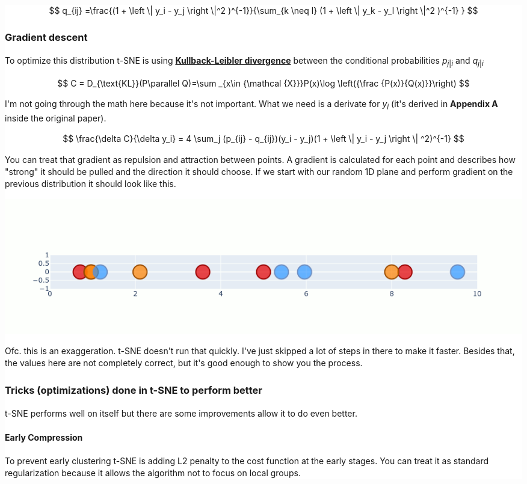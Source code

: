 $$
q_{ij} =\frac{(1 + \left \| y_i - y_j \right \|^2 )^{-1}}{\sum_{k \neq l} (1 + \left \| y_k - y_l \right \|^2 )^{-1} } 
$$

### Gradient descent

To optimize this distribution t-SNE is using [**Kullback-Leibler divergence**](https://en.wikipedia.org/wiki/Kullback%E2%80%93Leibler_divergence) between the conditional probabilities $p_{j|i}$ and $q_{j|i}$

$$
C = D_{\text{KL}}(P\parallel Q)=\sum _{x\in {\mathcal {X}}}P(x)\log \left({\frac {P(x)}{Q(x)}}\right)
$$

I'm not going through the math here because it's not important. What we need is a derivate for $y_i$ (it's derived in **Appendix A** inside the original paper).

$$
\frac{\delta C}{\delta y_i} = 4 \sum_j (p_{ij} - q_{ij})(y_i - y_j)(1 + \left \| y_i - y_j  \right \| ^2)^{-1} 
$$

You can treat that gradient as repulsion and attraction between points. A gradient is calculated for each point and describes how "strong" it should be pulled and the direction it should choose. If we start with our random 1D plane and perform gradient on the previous distribution it should look like this.

![Object](./t-sne-run.gif)

Ofc. this is an exaggeration. t-SNE doesn't run that quickly. I've just skipped a lot of steps in there to make it faster. Besides that, the values here are not completely correct, but it's good enough to show you the process.

### Tricks (optimizations) done in t-SNE to perform better

t-SNE performs well on itself but there are some improvements allow it to do even better.

#### Early Compression

To prevent early clustering t-SNE is adding L2 penalty to the cost function at the early stages. You can treat it as standard regularization because it allows the algorithm not to focus on local groups.

